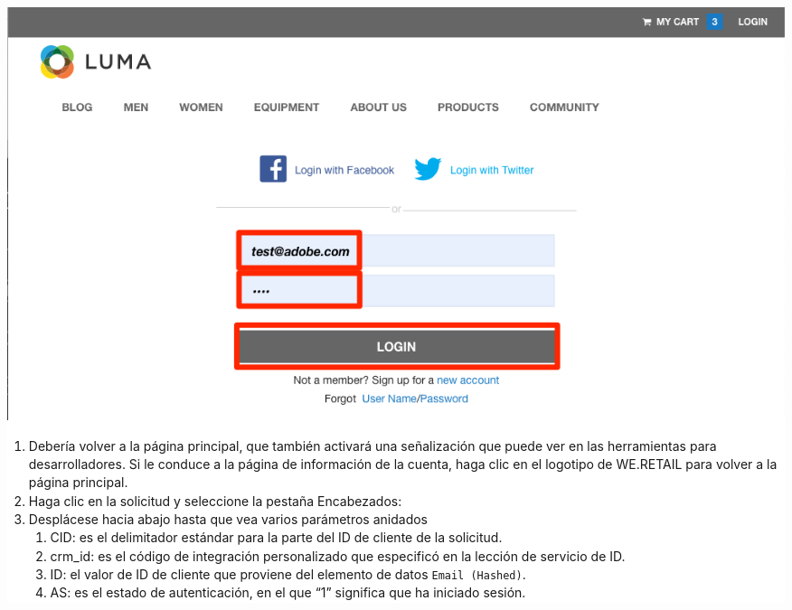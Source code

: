    ![Escriba las credenciales y haga clic en iniciar sesión](images/idservice-login.png)

1. Debería volver a la página principal, que también activará una señalización que puede ver en las herramientas para desarrolladores. Si le conduce a la página de información de la cuenta, haga clic en el logotipo de WE.RETAIL para volver a la página principal.
1. Haga clic en la solicitud y seleccione la pestaña Encabezados:
1. Desplácese hacia abajo hasta que vea varios parámetros anidados
   1. CID: es el delimitador estándar para la parte del ID de cliente de la solicitud.
   1. crm_id: es el código de integración personalizado que especificó en la lección de servicio de ID.
   1. ID: el valor de ID de cliente que proviene del elemento de datos `Email (Hashed)`.
   1. AS: es el estado de autenticación, en el que “1” significa que ha iniciado sesión.
